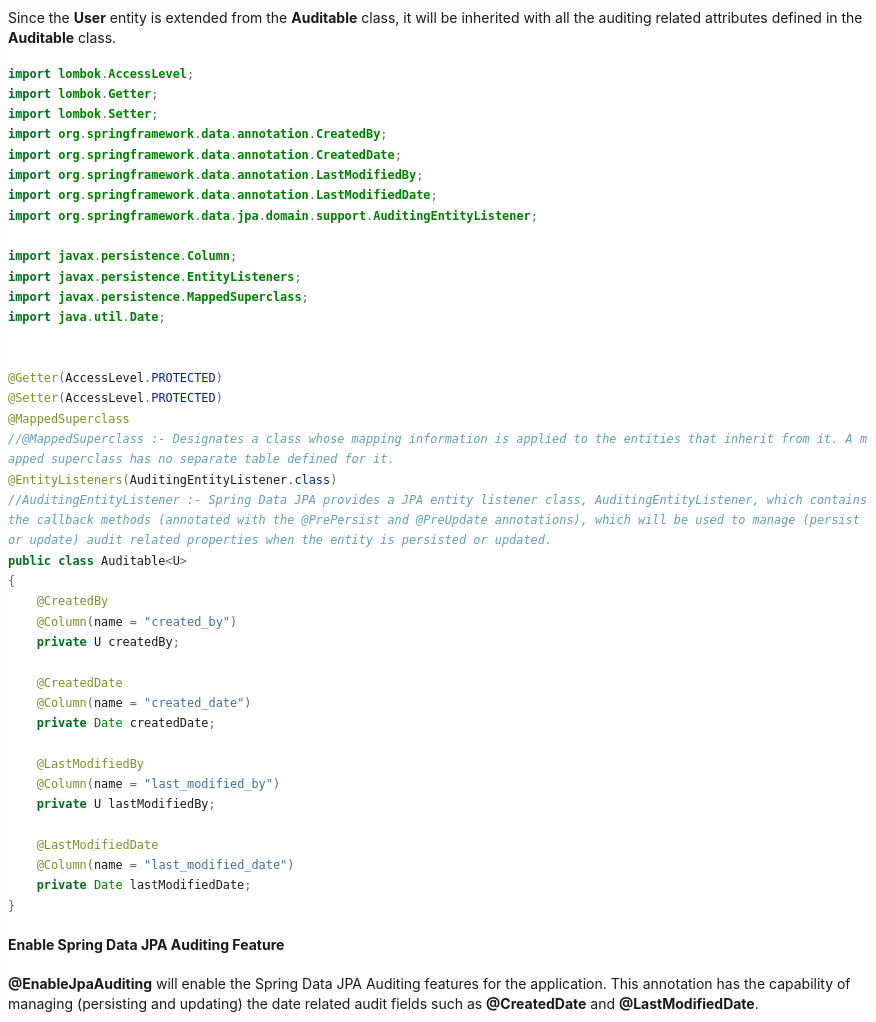 Since the **User** entity is extended from the **Auditable** class, it will be inherited with all the auditing related attributes defined in the **Auditable** class.

```java
import lombok.AccessLevel;
import lombok.Getter;
import lombok.Setter;
import org.springframework.data.annotation.CreatedBy;
import org.springframework.data.annotation.CreatedDate;
import org.springframework.data.annotation.LastModifiedBy;
import org.springframework.data.annotation.LastModifiedDate;
import org.springframework.data.jpa.domain.support.AuditingEntityListener;

import javax.persistence.Column;
import javax.persistence.EntityListeners;
import javax.persistence.MappedSuperclass;
import java.util.Date;


@Getter(AccessLevel.PROTECTED)
@Setter(AccessLevel.PROTECTED)
@MappedSuperclass
//@MappedSuperclass :- Designates a class whose mapping information is applied to the entities that inherit from it. A mapped superclass has no separate table defined for it.
@EntityListeners(AuditingEntityListener.class)
//AuditingEntityListener :- Spring Data JPA provides a JPA entity listener class, AuditingEntityListener, which contains the callback methods (annotated with the @PrePersist and @PreUpdate annotations), which will be used to manage (persist or update) audit related properties when the entity is persisted or updated.
public class Auditable<U>
{
    @CreatedBy
    @Column(name = "created_by")
    private U createdBy;

    @CreatedDate
    @Column(name = "created_date")
    private Date createdDate;

    @LastModifiedBy
    @Column(name = "last_modified_by")
    private U lastModifiedBy;

    @LastModifiedDate
    @Column(name = "last_modified_date")
    private Date lastModifiedDate;
}
```

#### Enable Spring Data JPA Auditing Feature

**@EnableJpaAuditing** will enable the Spring Data JPA Auditing features for the application. This annotation has the capability of managing (persisting and updating) the date related audit fields such as **@CreatedDate** and **@LastModifiedDate**.
